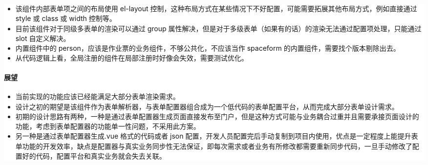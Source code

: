 - 该组件内部表单项之间的布局使用 el-layout 控制，这种布局方式在某些情况下不好配置，可能需要拓展其他布局方式，例如直接通过 style 或 class 或 width 控制等。
- 目前该组件对于同级多表单的渲染可以通过 group 属性解决，但是对于多级表单（如果有的话）的渲染无法通过配置项处理，只能通过 slot 自定义解决。
- 内置组件中的 person，应该是作业票的业务组件，不够公共化，不应该当作 spaceform 的内置组件，需要找个版本剔除出去。
- 从代码逻辑上看，全局注册的组件在局部注册时好像会失效，需要测试优化。
#### 展望

- 当前实现的功能应该已经能满足大部分表单渲染需求。
- 设计之初的期望是该组件作为表单解析器，与表单配置器组合成为一个低代码的表单配置平台，从而完成大部分表单设计需求。
- 初期的设计思路有两种，一种是通过表单配置器生成页面直接发布至门户，但是这种方式可能与业务耦合过重并且需要承接页面设计的功能，考虑到表单配置器的功能单一性问题，不采用此方案。
- 另一种是通过表单配置器生成.vue 格式的代码或者 json 配置，开发人员配置完后手动复制到项目内使用，优点是一定程度上能提升表单功能的开发效率，缺点是配置器与真实业务同步性无法保证，即每次需求或者业务有所修改都需要重新同步代码，一旦手动修改了配置好的代码，配置平台和真实业务就会失去关联。

